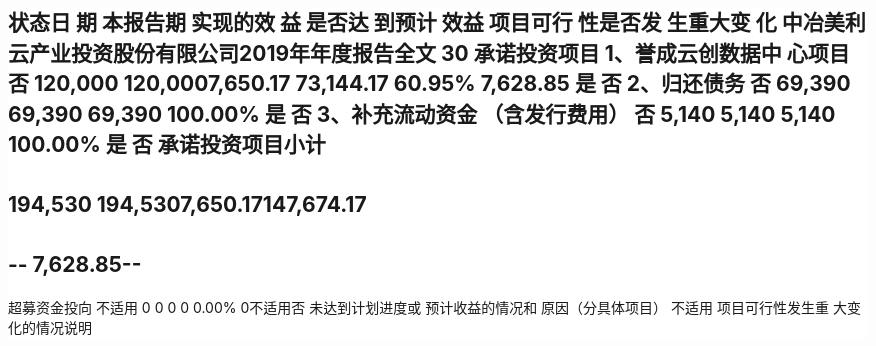 状态日
期
本报告期
实现的效
益
是否达
到预计
效益
项目可行
性是否发
生重大变
化
中冶美利云产业投资股份有限公司2019年年度报告全文
30
承诺投资项目
1、誉成云创数据中
心项目
否
120,000
120,0007,650.17
73,144.17
60.95%
7,628.85
是
否
2、归还债务
否
69,390
69,390
69,390
100.00%
是
否
3、补充流动资金
（含发行费用）
否
5,140
5,140
5,140
100.00%
是
否
承诺投资项目小计
--
194,530
194,5307,650.17147,674.17
--
--
7,628.85--
--
超募资金投向
不适用
0
0
0
0
0.00%
0不适用否
未达到计划进度或
预计收益的情况和
原因（分具体项目）
不适用
项目可行性发生重
大变化的情况说明